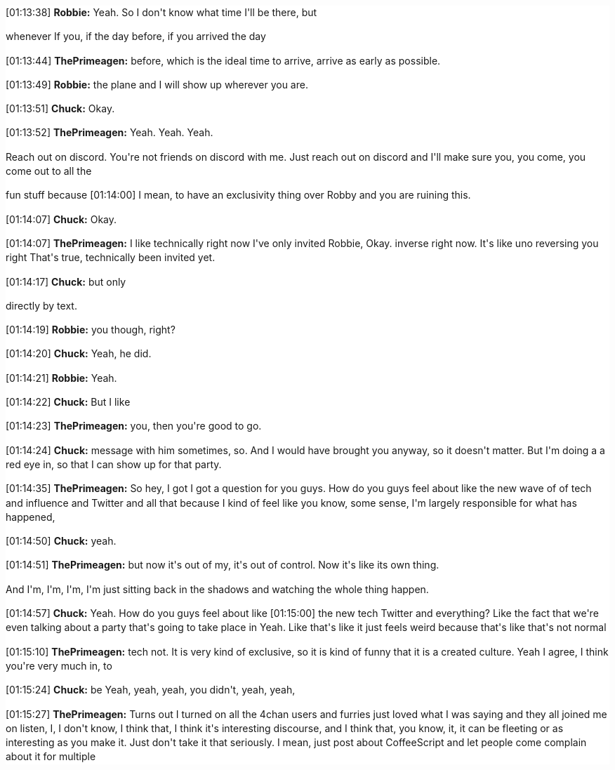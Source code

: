 [01:13:38] **Robbie:** Yeah. So I don't know what time I'll be there, but

whenever If you, if the day before, if you arrived the day 

[01:13:44] **ThePrimeagen:** before, which is the ideal time to arrive, arrive as early as possible. 

[01:13:49] **Robbie:** the plane and I will show up wherever you are.

[01:13:51] **Chuck:** Okay.

[01:13:52] **ThePrimeagen:** Yeah. Yeah. Yeah. 

Reach out on discord. You're not friends on discord with me. Just reach out on discord and I'll make sure you, you come, you come out to all the 

fun stuff because [01:14:00] I mean, to have an exclusivity thing over Robby and you are ruining this.

[01:14:07] **Chuck:** Okay. 

[01:14:07] **ThePrimeagen:** I like technically right now I've only invited Robbie, Okay. inverse right now. It's like uno reversing you right That's true, technically been invited yet.

[01:14:17] **Chuck:** but only 

directly by text. 

[01:14:19] **Robbie:** you though, right?

[01:14:20] **Chuck:** Yeah, he did.

[01:14:21] **Robbie:** Yeah. 

[01:14:22] **Chuck:** But I like 

[01:14:23] **ThePrimeagen:** you, then you're good to go. 

[01:14:24] **Chuck:** message with him sometimes, so. And I would have brought you anyway, so it doesn't matter. But I'm doing a a red eye in, so that I can show up for that party. 

[01:14:35] **ThePrimeagen:** So hey, I got I got a question for you guys. How do you guys feel about like the new wave of of tech and influence and Twitter and all that because I kind of feel like you know, some sense, I'm largely responsible for what has happened,

[01:14:50] **Chuck:** yeah.

[01:14:51] **ThePrimeagen:** but now it's out of my, it's out of control. Now it's like its own thing.

And I'm, I'm, I'm, I'm just sitting back in the shadows and watching the whole thing happen. 

[01:14:57] **Chuck:** Yeah. How do you guys feel about like [01:15:00] the new tech Twitter and everything? Like the fact that we're even talking about a party that's going to take place in Yeah. Like that's like it just feels weird because that's like that's not normal

[01:15:10] **ThePrimeagen:** tech not. It is very kind of exclusive, so it is kind of funny that it is a created culture. Yeah I agree, I think you're very much in, to 

[01:15:24] **Chuck:** be Yeah, yeah, yeah, you didn't, yeah, yeah,

[01:15:27] **ThePrimeagen:** Turns out I turned on all the 4chan users and furries just loved what I was saying and they all joined me on listen, I, I don't know, I think that, I think it's interesting discourse, and I think that, you know, it, it can be fleeting or as interesting as you make it. Just don't take it that seriously. I mean, just post about CoffeeScript and let people come complain about it for multiple 
